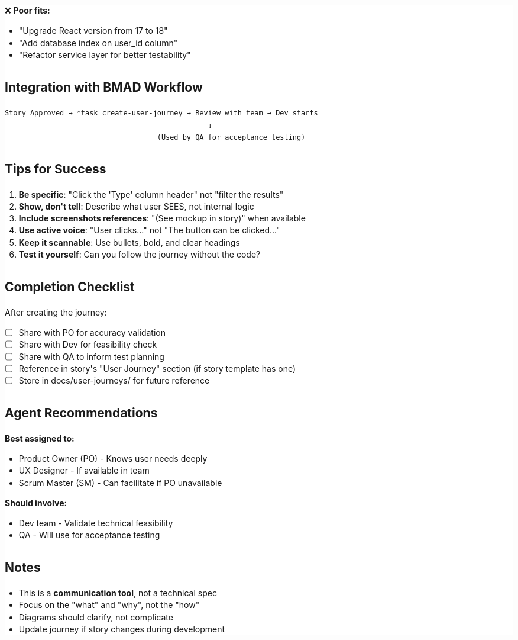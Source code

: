 ❌ **Poor fits:**
- "Upgrade React version from 17 to 18"
- "Add database index on user_id column"
- "Refactor service layer for better testability"

## Integration with BMAD Workflow

```
Story Approved → *task create-user-journey → Review with team → Dev starts
                                                ↓
                                    (Used by QA for acceptance testing)
```

## Tips for Success

1. **Be specific**: "Click the 'Type' column header" not "filter the results"
2. **Show, don't tell**: Describe what user SEES, not internal logic
3. **Include screenshots references**: "(See mockup in story)" when available
4. **Use active voice**: "User clicks..." not "The button can be clicked..."
5. **Keep it scannable**: Use bullets, bold, and clear headings
6. **Test it yourself**: Can you follow the journey without the code?

## Completion Checklist

After creating the journey:
- [ ] Share with PO for accuracy validation
- [ ] Share with Dev for feasibility check
- [ ] Share with QA to inform test planning
- [ ] Reference in story's "User Journey" section (if story template has one)
- [ ] Store in docs/user-journeys/ for future reference

## Agent Recommendations

**Best assigned to:**
- Product Owner (PO) - Knows user needs deeply
- UX Designer - If available in team
- Scrum Master (SM) - Can facilitate if PO unavailable

**Should involve:**
- Dev team - Validate technical feasibility
- QA - Will use for acceptance testing

## Notes

- This is a **communication tool**, not a technical spec
- Focus on the "what" and "why", not the "how"
- Diagrams should clarify, not complicate
- Update journey if story changes during development

